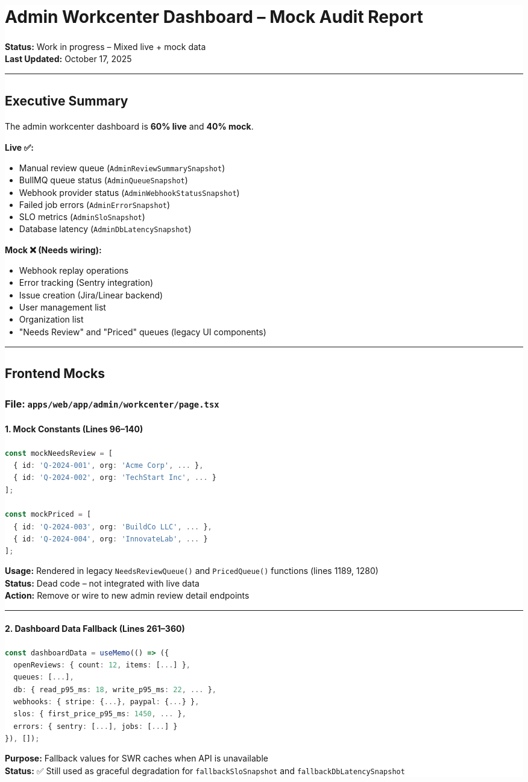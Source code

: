 # Admin Workcenter Dashboard – Mock Audit Report
**Status:** Work in progress – Mixed live + mock data  
**Last Updated:** October 17, 2025

---

## Executive Summary
The admin workcenter dashboard is **60% live** and **40% mock**.

**Live ✅:**
- Manual review queue (`AdminReviewSummarySnapshot`)
- BullMQ queue status (`AdminQueueSnapshot`)
- Webhook provider status (`AdminWebhookStatusSnapshot`)
- Failed job errors (`AdminErrorSnapshot`)
- SLO metrics (`AdminSloSnapshot`)
- Database latency (`AdminDbLatencySnapshot`)

**Mock ❌ (Needs wiring):**
- Webhook replay operations
- Error tracking (Sentry integration)
- Issue creation (Jira/Linear backend)
- User management list
- Organization list
- "Needs Review" and "Priced" queues (legacy UI components)

---

## Frontend Mocks

### File: `apps/web/app/admin/workcenter/page.tsx`

#### 1. **Mock Constants (Lines 96–140)**
```typescript
const mockNeedsReview = [
  { id: 'Q-2024-001', org: 'Acme Corp', ... },
  { id: 'Q-2024-002', org: 'TechStart Inc', ... }
];

const mockPriced = [
  { id: 'Q-2024-003', org: 'BuildCo LLC', ... },
  { id: 'Q-2024-004', org: 'InnovateLab', ... }
];
```
**Usage:** Rendered in legacy `NeedsReviewQueue()` and `PricedQueue()` functions (lines 1189, 1280)  
**Status:** Dead code – not integrated with live data  
**Action:** Remove or wire to new admin review detail endpoints

---

#### 2. **Dashboard Data Fallback (Lines 261–360)**
```typescript
const dashboardData = useMemo(() => ({
  openReviews: { count: 12, items: [...] },
  queues: [...],
  db: { read_p95_ms: 18, write_p95_ms: 22, ... },
  webhooks: { stripe: {...}, paypal: {...} },
  slos: { first_price_p95_ms: 1450, ... },
  errors: { sentry: [...], jobs: [...] }
}), []);
```
**Purpose:** Fallback values for SWR caches when API is unavailable  
**Status:** ✅ Still used as graceful degradation for `fallbackSloSnapshot` and `fallbackDbLatencySnapshot`  